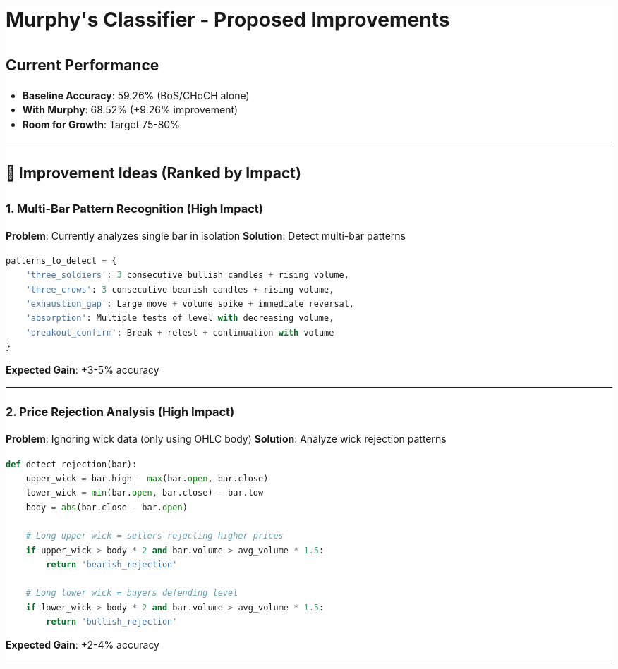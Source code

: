 # Murphy's Classifier - Proposed Improvements

## Current Performance
- **Baseline Accuracy**: 59.26% (BoS/CHoCH alone)
- **With Murphy**: 68.52% (+9.26% improvement)
- **Room for Growth**: Target 75-80%

---

## 🎯 Improvement Ideas (Ranked by Impact)

### 1. **Multi-Bar Pattern Recognition** (High Impact)
**Problem**: Currently analyzes single bar in isolation
**Solution**: Detect multi-bar patterns

```python
patterns_to_detect = {
    'three_soldiers': 3 consecutive bullish candles + rising volume,
    'three_crows': 3 consecutive bearish candles + rising volume,
    'exhaustion_gap': Large move + volume spike + immediate reversal,
    'absorption': Multiple tests of level with decreasing volume,
    'breakout_confirm': Break + retest + continuation with volume
}
```

**Expected Gain**: +3-5% accuracy

---

### 2. **Price Rejection Analysis** (High Impact)
**Problem**: Ignoring wick data (only using OHLC body)
**Solution**: Analyze wick rejection patterns

```python
def detect_rejection(bar):
    upper_wick = bar.high - max(bar.open, bar.close)
    lower_wick = min(bar.open, bar.close) - bar.low
    body = abs(bar.close - bar.open)

    # Long upper wick = sellers rejecting higher prices
    if upper_wick > body * 2 and bar.volume > avg_volume * 1.5:
        return 'bearish_rejection'

    # Long lower wick = buyers defending level
    if lower_wick > body * 2 and bar.volume > avg_volume * 1.5:
        return 'bullish_rejection'
```

**Expected Gain**: +2-4% accuracy

---
